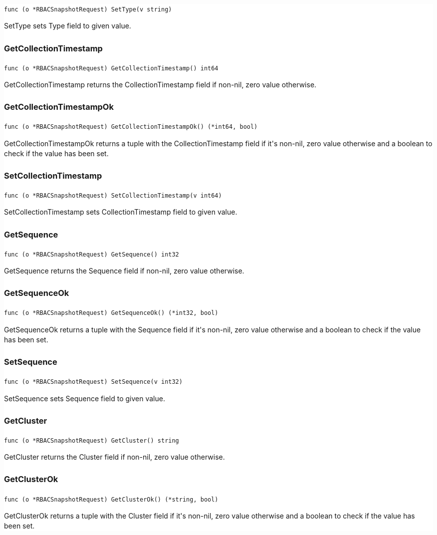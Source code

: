 `func (o *RBACSnapshotRequest) SetType(v string)`

SetType sets Type field to given value.


### GetCollectionTimestamp

`func (o *RBACSnapshotRequest) GetCollectionTimestamp() int64`

GetCollectionTimestamp returns the CollectionTimestamp field if non-nil, zero value otherwise.

### GetCollectionTimestampOk

`func (o *RBACSnapshotRequest) GetCollectionTimestampOk() (*int64, bool)`

GetCollectionTimestampOk returns a tuple with the CollectionTimestamp field if it's non-nil, zero value otherwise
and a boolean to check if the value has been set.

### SetCollectionTimestamp

`func (o *RBACSnapshotRequest) SetCollectionTimestamp(v int64)`

SetCollectionTimestamp sets CollectionTimestamp field to given value.


### GetSequence

`func (o *RBACSnapshotRequest) GetSequence() int32`

GetSequence returns the Sequence field if non-nil, zero value otherwise.

### GetSequenceOk

`func (o *RBACSnapshotRequest) GetSequenceOk() (*int32, bool)`

GetSequenceOk returns a tuple with the Sequence field if it's non-nil, zero value otherwise
and a boolean to check if the value has been set.

### SetSequence

`func (o *RBACSnapshotRequest) SetSequence(v int32)`

SetSequence sets Sequence field to given value.


### GetCluster

`func (o *RBACSnapshotRequest) GetCluster() string`

GetCluster returns the Cluster field if non-nil, zero value otherwise.

### GetClusterOk

`func (o *RBACSnapshotRequest) GetClusterOk() (*string, bool)`

GetClusterOk returns a tuple with the Cluster field if it's non-nil, zero value otherwise
and a boolean to check if the value has been set.
